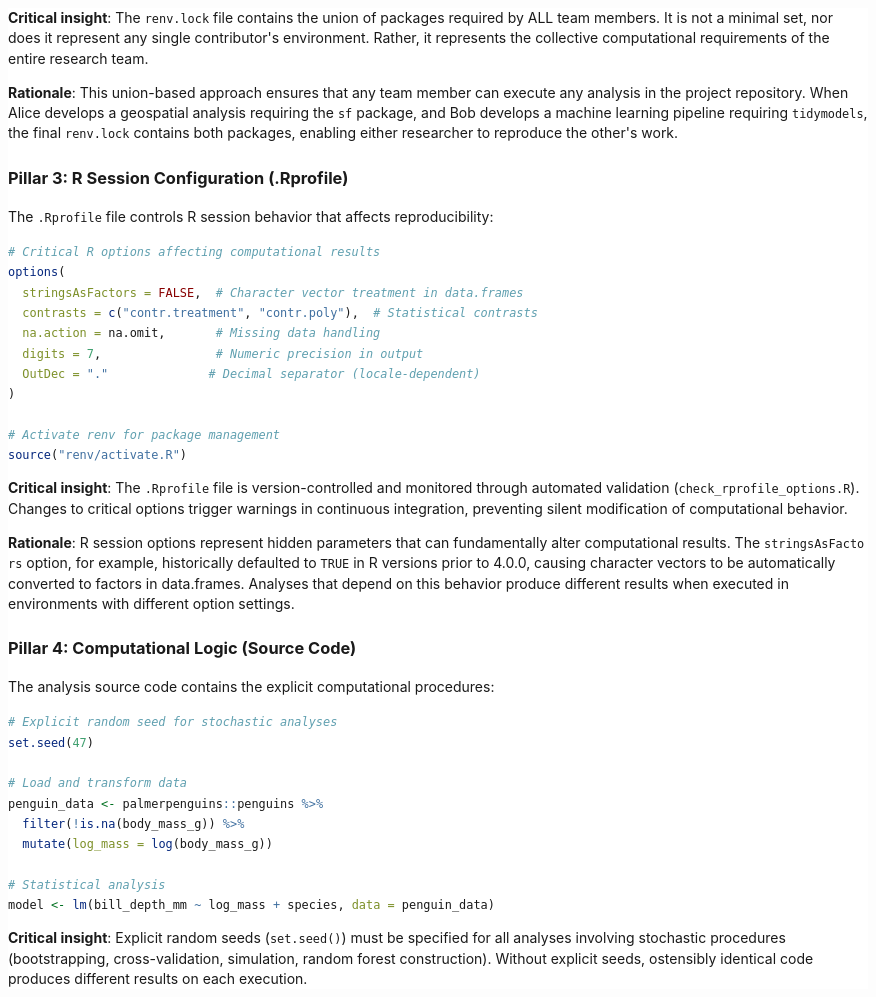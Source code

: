 **Critical insight**: The `renv.lock` file contains the union of packages required by ALL team members. It is not a minimal set, nor does it represent any single contributor's environment. Rather, it represents the collective computational requirements of the entire research team.

**Rationale**: This union-based approach ensures that any team member can execute any analysis in the project repository. When Alice develops a geospatial analysis requiring the `sf` package, and Bob develops a machine learning pipeline requiring `tidymodels`, the final `renv.lock` contains both packages, enabling either researcher to reproduce the other's work.

### Pillar 3: R Session Configuration (.Rprofile)

The `.Rprofile` file controls R session behavior that affects reproducibility:

```r
# Critical R options affecting computational results
options(
  stringsAsFactors = FALSE,  # Character vector treatment in data.frames
  contrasts = c("contr.treatment", "contr.poly"),  # Statistical contrasts
  na.action = na.omit,       # Missing data handling
  digits = 7,                # Numeric precision in output
  OutDec = "."              # Decimal separator (locale-dependent)
)

# Activate renv for package management
source("renv/activate.R")
```

**Critical insight**: The `.Rprofile` file is version-controlled and monitored through automated validation (`check_rprofile_options.R`). Changes to critical options trigger warnings in continuous integration, preventing silent modification of computational behavior.

**Rationale**: R session options represent hidden parameters that can fundamentally alter computational results. The `stringsAsFactors` option, for example, historically defaulted to `TRUE` in R versions prior to 4.0.0, causing character vectors to be automatically converted to factors in data.frames. Analyses that depend on this behavior produce different results when executed in environments with different option settings.

### Pillar 4: Computational Logic (Source Code)

The analysis source code contains the explicit computational procedures:

```r
# Explicit random seed for stochastic analyses
set.seed(47)

# Load and transform data
penguin_data <- palmerpenguins::penguins %>%
  filter(!is.na(body_mass_g)) %>%
  mutate(log_mass = log(body_mass_g))

# Statistical analysis
model <- lm(bill_depth_mm ~ log_mass + species, data = penguin_data)
```

**Critical insight**: Explicit random seeds (`set.seed()`) must be specified for all analyses involving stochastic procedures (bootstrapping, cross-validation, simulation, random forest construction). Without explicit seeds, ostensibly identical code produces different results on each execution.
